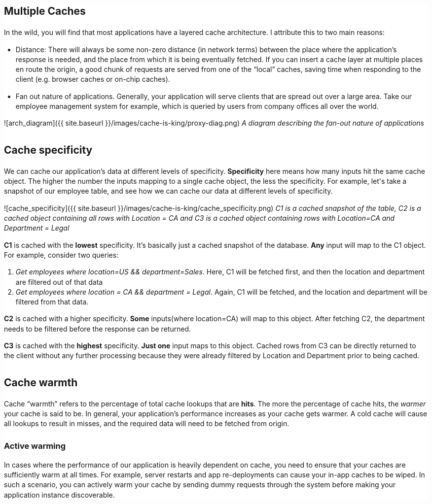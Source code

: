 ## Multiple Caches
In the wild, you will find that most applications have a layered cache architecture. I attribute this to two main reasons:

- Distance: There will always be some non-zero distance (in network terms) between the place where the application’s response is needed, and the place from which it is being eventually fetched. If you can insert a cache layer at multiple places en route the origin, a good chunk of requests are served from one of the “local” caches, saving time when responding to the client (e.g. browser caches or on-chip caches).

- Fan out nature of applications. Generally, your application will serve clients that are spread out over a large area. Take our employee management system for example, which is queried by users from company offices all over the world.

![arch_diagram]({{ site.baseurl }}/images/cache-is-king/proxy-diag.png)
*A diagram describing the fan-out nature of applications*


## Cache specificity
We can cache our application’s data at different levels of specificity. __Specificity__ here means how many inputs hit the same cache object. The higher the number the inputs mapping to a single cache object, the less the specificity. For example, let's take a snapshot of our employee table, and see how we can cache our data at different levels of specificity.


![cache_specificity]({{ site.baseurl }}/images/cache-is-king/cache_specificity.png)
*C1 is a cached snapshot of the table, C2 is a cached object containing all rows with Location = CA and C3 is a cached object containing rows with Location=CA and Department = Legal*

__C1__ is cached with the __lowest__ specificity. It’s basically just a cached snapshot of the database. __Any__ input will map to the C1 object. For example, consider two queries:
1. *Get employees where location=US && department=Sales*. Here, C1 will be fetched first, and then the location and department are filtered out of that data
2. *Get employees where location = CA && department = Legal*. Again, C1 will be fetched, and the location and department will be filtered from that data.

__C2__ is cached with a higher specificity. __Some__ inputs(where location=CA) will map to this object. After fetching C2, the department needs to be filtered before the response can be returned.

__C3__ is cached with the __highest__ specificity. __Just one__ input maps to this object. Cached rows from C3 can be directly returned to the client without any further processing because they were already filtered by Location and Department prior to being cached.

## Cache warmth
Cache “warmth” refers to the percentage of total cache lookups that are __hits__. The more the percentage of cache hits, the *warmer* your cache is said to be. In general, your application’s performance increases as your cache gets warmer. A cold cache will cause all lookups to result in misses, and the required data will need to be fetched from origin.

### Active warming
In cases where the performance of our application is heavily dependent on cache, you need to ensure that your caches are sufficiently warm at all times. For example, server restarts and app re-deployments can cause your in-app caches to be wiped. In such a scenario, you can actively warm your cache by sending dummy requests through the system before making your application instance discoverable.
